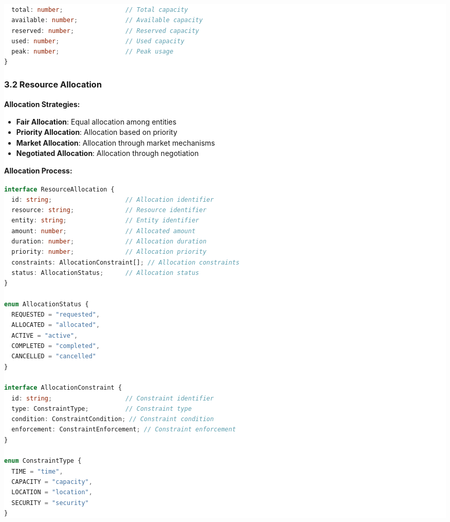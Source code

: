 ```typescript
  total: number;                 // Total capacity
  available: number;             // Available capacity
  reserved: number;              // Reserved capacity
  used: number;                  // Used capacity
  peak: number;                  // Peak usage
}
```

### 3.2 Resource Allocation

**Allocation Strategies:**
- **Fair Allocation**: Equal allocation among entities
- **Priority Allocation**: Allocation based on priority
- **Market Allocation**: Allocation through market mechanisms
- **Negotiated Allocation**: Allocation through negotiation

**Allocation Process:**
```typescript
interface ResourceAllocation {
  id: string;                    // Allocation identifier
  resource: string;              // Resource identifier
  entity: string;                // Entity identifier
  amount: number;                // Allocated amount
  duration: number;              // Allocation duration
  priority: number;              // Allocation priority
  constraints: AllocationConstraint[]; // Allocation constraints
  status: AllocationStatus;      // Allocation status
}

enum AllocationStatus {
  REQUESTED = "requested",
  ALLOCATED = "allocated",
  ACTIVE = "active",
  COMPLETED = "completed",
  CANCELLED = "cancelled"
}

interface AllocationConstraint {
  id: string;                    // Constraint identifier
  type: ConstraintType;          // Constraint type
  condition: ConstraintCondition; // Constraint condition
  enforcement: ConstraintEnforcement; // Constraint enforcement
}

enum ConstraintType {
  TIME = "time",
  CAPACITY = "capacity",
  LOCATION = "location",
  SECURITY = "security"
}
```
